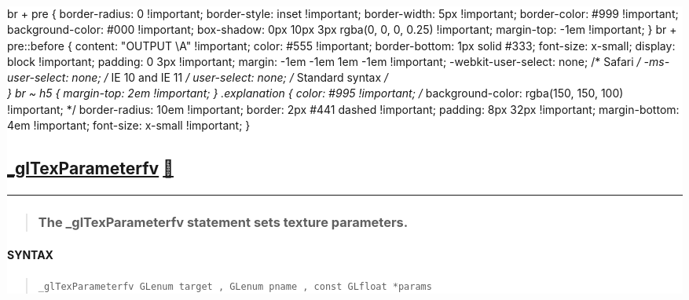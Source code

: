 br + pre {
    border-radius: 0 !important;
    border-style: inset !important;
    border-width: 5px !important;
    border-color: #999 !important;
    background-color: #000 !important;
    box-shadow: 0px 10px 3px rgba(0, 0, 0, 0.25) !important;
    margin-top: -1em !important;
}
br + pre::before {
    content: "OUTPUT \A" !important;
    color: #555 !important;
    border-bottom: 1px solid #333;
    font-size: x-small;
    display: block !important;
    padding: 0 3px !important;
    margin: -1em -1em 1em -1em !important;
    -webkit-user-select: none; /* Safari */
    -ms-user-select: none; /* IE 10 and IE 11 */
    user-select: none; /* Standard syntax */    
}
br ~ h5 {
    margin-top: 2em !important;
}
.explanation {
    color: #995 !important;
    /* background-color: rgba(150, 150, 100) !important; */
    border-radius: 10em !important;
    border: 2px #441 dashed !important;
    padding: 8px 32px !important;
    margin-bottom: 4em !important;
    font-size: x-small !important;
}
</style>


## [_glTexParameterfv](glTexParameterfv.md) [📖](https://qb64phoenix.com/qb64wiki/index.php/_glTexParameterfv)
---
<blockquote>

### The _glTexParameterfv statement sets texture parameters.

</blockquote>

#### SYNTAX

<blockquote>

`_glTexParameterfv GLenum target , GLenum pname , const GLfloat *params`
